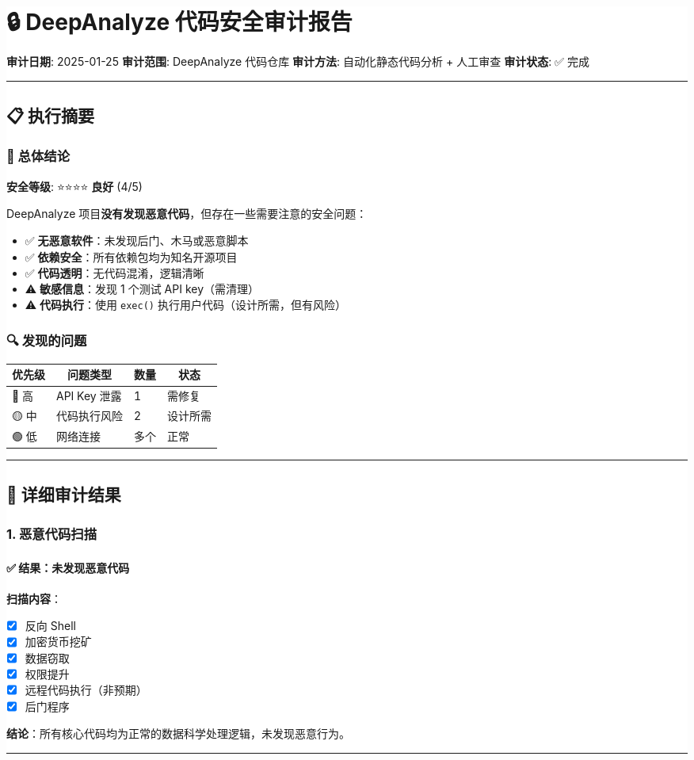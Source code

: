 # 🔒 DeepAnalyze 代码安全审计报告

**审计日期**: 2025-01-25
**审计范围**: DeepAnalyze 代码仓库
**审计方法**: 自动化静态代码分析 + 人工审查
**审计状态**: ✅ 完成

---

## 📋 执行摘要

### 🎯 总体结论

**安全等级**: ⭐⭐⭐⭐ **良好** (4/5)

DeepAnalyze 项目**没有发现恶意代码**，但存在一些需要注意的安全问题：

- ✅ **无恶意软件**：未发现后门、木马或恶意脚本
- ✅ **依赖安全**：所有依赖包均为知名开源项目
- ✅ **代码透明**：无代码混淆，逻辑清晰
- ⚠️ **敏感信息**：发现 1 个测试 API key（需清理）
- ⚠️ **代码执行**：使用 `exec()` 执行用户代码（设计所需，但有风险）

### 🔍 发现的问题

| 优先级 | 问题类型 | 数量 | 状态 |
|--------|---------|------|------|
| 🔴 高 | API Key 泄露 | 1 | 需修复 |
| 🟡 中 | 代码执行风险 | 2 | 设计所需 |
| 🟢 低 | 网络连接 | 多个 | 正常 |

---

## 🔬 详细审计结果

### 1. 恶意代码扫描

#### ✅ **结果：未发现恶意代码**

**扫描内容**：
- [x] 反向 Shell
- [x] 加密货币挖矿
- [x] 数据窃取
- [x] 权限提升
- [x] 远程代码执行（非预期）
- [x] 后门程序

**结论**：所有核心代码均为正常的数据科学处理逻辑，未发现恶意行为。

---
